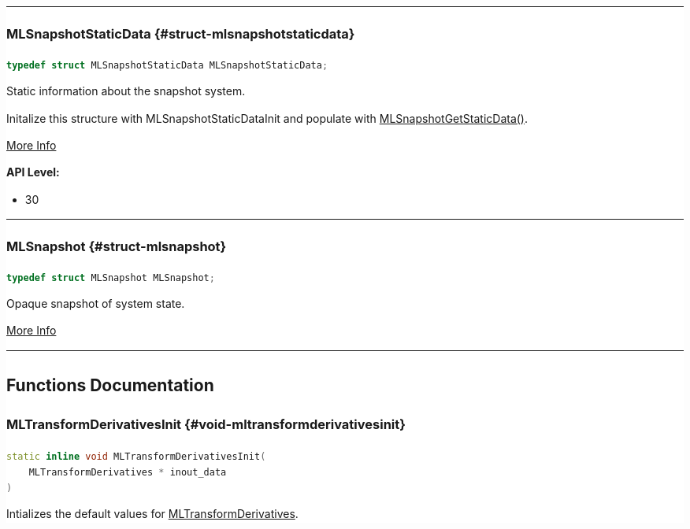 


-----------

### MLSnapshotStaticData {#struct-mlsnapshotstaticdata}

```cpp
typedef struct MLSnapshotStaticData MLSnapshotStaticData;
```

Static information about the snapshot system. 

Initalize this structure with MLSnapshotStaticDataInit and populate with [MLSnapshotGetStaticData()](/versioned_docs/version-31-Aug-2023/api-ref/api/Modules/group___perception/group___perception.md#mlresult-mlsnapshotgetstaticdata).



[More Info](/versioned_docs/version-31-Aug-2023/api-ref/api/Modules/group___perception/struct_m_l_snapshot_static_data.md)


**API Level:**
  * 30




-----------

### MLSnapshot {#struct-mlsnapshot}

```cpp
typedef struct MLSnapshot MLSnapshot;
```


Opaque snapshot of system state. 



[More Info](/versioned_docs/version-31-Aug-2023/api-ref/api/Modules/group___perception/group___perception.md#struct-mlsnapshot)



-----------


## Functions Documentation

### MLTransformDerivativesInit {#void-mltransformderivativesinit}

```cpp
static inline void MLTransformDerivativesInit(
    MLTransformDerivatives * inout_data
)
```

Intializes the default values for [MLTransformDerivatives](/versioned_docs/version-31-Aug-2023/api-ref/api/Modules/group___perception/struct_m_l_transform_derivatives.md). 
